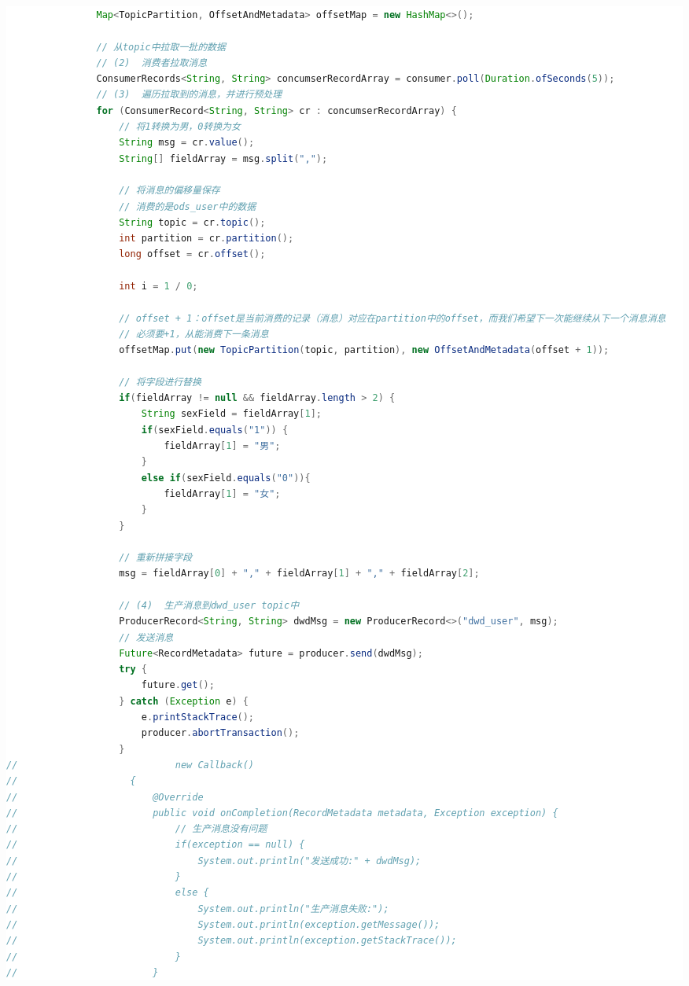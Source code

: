 ```java
                Map<TopicPartition, OffsetAndMetadata> offsetMap = new HashMap<>();

                // 从topic中拉取一批的数据
                // (2)	消费者拉取消息
                ConsumerRecords<String, String> concumserRecordArray = consumer.poll(Duration.ofSeconds(5));
                // (3)	遍历拉取到的消息，并进行预处理
                for (ConsumerRecord<String, String> cr : concumserRecordArray) {
                    // 将1转换为男，0转换为女
                    String msg = cr.value();
                    String[] fieldArray = msg.split(",");

                    // 将消息的偏移量保存
                    // 消费的是ods_user中的数据
                    String topic = cr.topic();
                    int partition = cr.partition();
                    long offset = cr.offset();

                	int i = 1 / 0;

                    // offset + 1：offset是当前消费的记录（消息）对应在partition中的offset，而我们希望下一次能继续从下一个消息消息
                    // 必须要+1，从能消费下一条消息
                    offsetMap.put(new TopicPartition(topic, partition), new OffsetAndMetadata(offset + 1));

                    // 将字段进行替换
                    if(fieldArray != null && fieldArray.length > 2) {
                        String sexField = fieldArray[1];
                        if(sexField.equals("1")) {
                            fieldArray[1] = "男";
                        }
                        else if(sexField.equals("0")){
                            fieldArray[1] = "女";
                        }
                    }

                    // 重新拼接字段
                    msg = fieldArray[0] + "," + fieldArray[1] + "," + fieldArray[2];

                    // (4)	生产消息到dwd_user topic中
                    ProducerRecord<String, String> dwdMsg = new ProducerRecord<>("dwd_user", msg);
                    // 发送消息
                    Future<RecordMetadata> future = producer.send(dwdMsg);
                    try {
                        future.get();
                    } catch (Exception e) {
                        e.printStackTrace();
                        producer.abortTransaction();
                    }
//                            new Callback()
//                    {
//                        @Override
//                        public void onCompletion(RecordMetadata metadata, Exception exception) {
//                            // 生产消息没有问题
//                            if(exception == null) {
//                                System.out.println("发送成功:" + dwdMsg);
//                            }
//                            else {
//                                System.out.println("生产消息失败:");
//                                System.out.println(exception.getMessage());
//                                System.out.println(exception.getStackTrace());
//                            }
//                        }
```